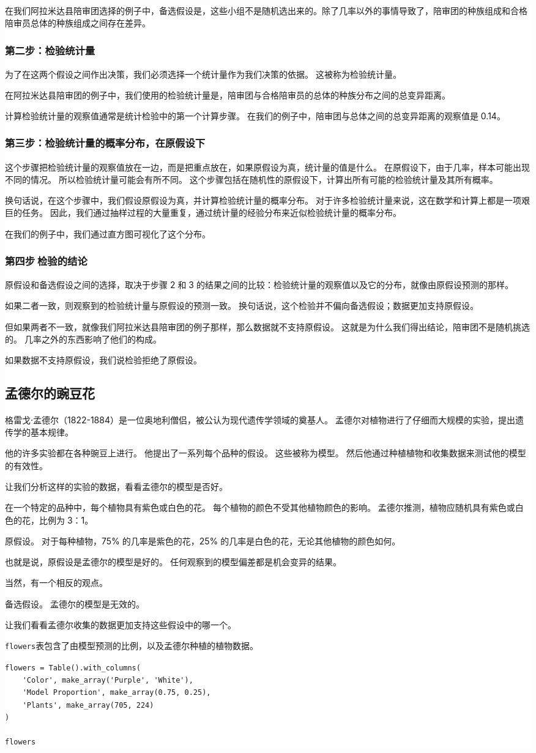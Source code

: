在我们阿拉米达县陪审团选择的例子中，备选假设是，这些小组不是随机选出来的。除了几率以外的事情导致了，陪审团的种族组成和合格陪审员总体的种族组成之间存在差异。

### 第二步：检验统计量

为了在这两个假设之间作出决策，我们必须选择一个统计量作为我们决策的依据。 这被称为检验统计量。

在阿拉米达县陪审团的例子中，我们使用的检验统计量是，陪审团与合格陪审员的总体的种族分布之间的总变异距离。

计算检验统计量的观察值通常是统计检验中的第一个计算步骤。 在我们的例子中，陪审团与总体之间的总变异距离的观察值是 0.14。

### 第三步：检验统计量的概率分布，在原假设下

这个步骤把检验统计量的观察值放在一边，而是把重点放在，如果原假设为真，统计量的值是什么。 在原假设下，由于几率，样本可能出现不同的情况。 所以检验统计量可能会有所不同。 这个步骤包括在随机性的原假设下，计算出所有可能的检验统计量及其所有概率。

换句话说，在这个步骤中，我们假设原假设为真，并计算检验统计量的概率分布。 对于许多检验统计量来说，这在数学和计算上都是一项艰巨的任务。 因此，我们通过抽样过程的大量重复，通过统计量的经验分布来近似检验统计量的概率分布。

在我们的例子中，我们通过直方图可视化了这个分布。

### 第四步 检验的结论

原假设和备选假设之间的选择，取决于步骤 2 和 3 的结果之间的比较：检验统计量的观察值以及它的分布，就像由原假设预测的那样。

如果二者一致，则观察到的检验统计量与原假设的预测一致。 换句话说，这个检验并不偏向备选假设；数据更加支持原假设。

但如果两者不一致，就像我们阿拉米达县陪审团的例子那样，那么数据就不支持原假设。 这就是为什么我们得出结论，陪审团不是随机挑选的。 几率之外的东西影响了他们的构成。

如果数据不支持原假设，我们说检验拒绝了原假设。

## 孟德尔的豌豆花

格雷戈·孟德尔（1822-1884）是一位奥地利僧侣，被公认为现代遗传学领域的奠基人。 孟德尔对植物进行了仔细而大规模的实验，提出遗传学的基本规律。

他的许多实验都在各种豌豆上进行。 他提出了一系列每个品种的假设。 这些被称为模型。 然后他通过种植植物和收集数据来测试他的模型的有效性。

让我们分析这样的实验的数据，看看孟德尔的模型是否好。

在一个特定的品种中，每个植物具有紫色或白色的花。 每个植物的颜色不受其他植物颜色的影响。 孟德尔推测，植物应随机具有紫色或白色的花，比例为 3：1。

原假设。 对于每种植物，75% 的几率是紫色的花，25% 的几率是白色的花，无论其他植物的颜色如何。

也就是说，原假设是孟德尔的模型是好的。 任何观察到的模型偏差都是机会变异的结果。

当然，有一个相反的观点。

备选假设。 孟德尔的模型是无效的。

让我们看看孟德尔收集的数据更加支持这些假设中的哪一个。

`flowers`表包含了由模型预测的比例，以及孟德尔种植的植物数据。

```
flowers = Table().with_columns(
    'Color', make_array('Purple', 'White'),
    'Model Proportion', make_array(0.75, 0.25),
    'Plants', make_array(705, 224)
)

flowers
```
